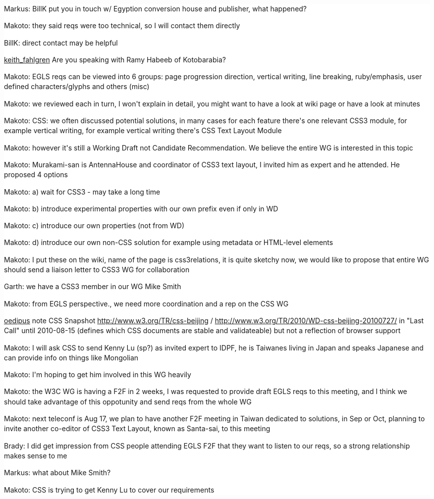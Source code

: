 Markus: BillK put you in touch w/ Egyption conversion house and publisher, what happened?

Makoto: they said reqs were too technical, so I will contact them directly

BillK: direct contact may be helpful

[keith\_fahlgren](keith_fahlgren.md) Are you speaking with Ramy Habeeb of Kotobarabia?

Makoto: EGLS reqs can be viewed into 6 groups: page progression direction, vertical writing, line breaking, ruby/emphasis, user defined characters/glyphs and others (misc)

Makoto: we reviewed each in turn, I won't explain in detail, you might want to have a look at wiki page or have a look at minutes

Makoto: CSS: we often discussed potential solutions, in many cases for each feature there's one relevant CSS3 module, for example vertical writing, for example vertical writing there's CSS Text Layout Module

Makoto: however it's still a Working Draft not Candidate Recommendation. We believe the entire WG is interested in this topic

Makoto: Murakami-san is AntennaHouse and coordinator of CSS3 text layout, I invited him as expert and he attended. He proposed 4 options

Makoto: a) wait for CSS3 - may take a long time

Makoto: b) introduce experimental properties with our own prefix even if only in WD

Makoto: c) introduce our own properties (not from WD)

Makoto: d) introduce our own non-CSS solution for example using metadata or HTML-level elements

Makoto: I put these on the wiki, name of the page is css3relations, it is quite sketchy now, we would like to propose that entire WG should send a liaison letter to CSS3 WG for collaboration

Garth: we have a CSS3 member in our WG Mike Smith

Makoto: from EGLS perspective., we need more coordination and a rep on the CSS WG

[oedipus](oedipus.md) note CSS Snapshot http://www.w3.org/TR/css-beijing / http://www.w3.org/TR/2010/WD-css-beijing-20100727/ in "Last Call" until 2010-08-15 (defines which CSS documents are stable and validateable) but not a reflection of browser support

Makoto: I will ask CSS to send Kenny Lu (sp?) as invited expert to IDPF, he is Taiwanes living in Japan and speaks Japanese and can provide info on things like Mongolian

Makoto: I'm hoping to get him involved in this WG heavily

Makoto: the W3C WG is having a F2F in 2 weeks, I was requested to provide draft EGLS reqs to this meeting, and I think we should take advantage of this oppotunity and send reqs from the whole WG

Makoto: next teleconf is Aug 17, we plan to have another F2F meeting in Taiwan dedicated to solutions, in Sep or Oct, planning to invite another co-editor of CSS3 Text Layout, known as Santa-sai, to this meeting

Brady: I did get impression from CSS people attending EGLS F2F that they want to listen to our reqs, so a strong relationship makes sense to me

Markus: what about Mike Smith?

Makoto: CSS is trying to get Kenny Lu to cover our requirements
